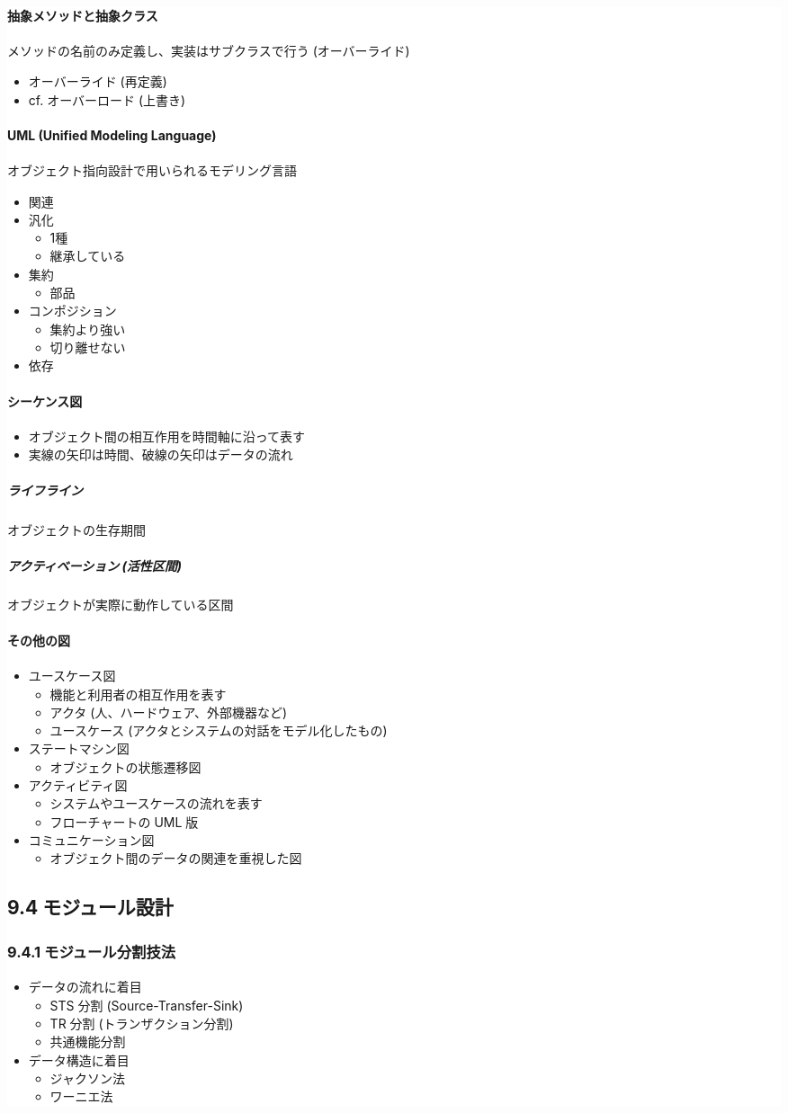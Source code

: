 #### 抽象メソッドと抽象クラス

メソッドの名前のみ定義し、実装はサブクラスで行う (オーバーライド)

- オーバーライド (再定義)
- cf. オーバーロード (上書き)

#### UML (Unified Modeling Language)

オブジェクト指向設計で用いられるモデリング言語

- 関連
- 汎化
  - 1種
  - 継承している
- 集約
  - 部品
- コンポジション
  - 集約より強い
  - 切り離せない
- 依存

#### シーケンス図

- オブジェクト間の相互作用を時間軸に沿って表す
- 実線の矢印は時間、破線の矢印はデータの流れ

##### ライフライン

オブジェクトの生存期間

##### アクティベーション (活性区間)

オブジェクトが実際に動作している区間

#### その他の図

- ユースケース図
  - 機能と利用者の相互作用を表す
  - アクタ (人、ハードウェア、外部機器など)
  - ユースケース (アクタとシステムの対話をモデル化したもの)
- ステートマシン図
  - オブジェクトの状態遷移図
- アクティビティ図
  - システムやユースケースの流れを表す
  - フローチャートの UML 版
- コミュニケーション図
  - オブジェクト間のデータの関連を重視した図

## 9.4 モジュール設計

### 9.4.1 モジュール分割技法

- データの流れに着目
  - STS 分割 (Source-Transfer-Sink)
  - TR 分割 (トランザクション分割)
  - 共通機能分割
- データ構造に着目
  - ジャクソン法
  - ワーニエ法
